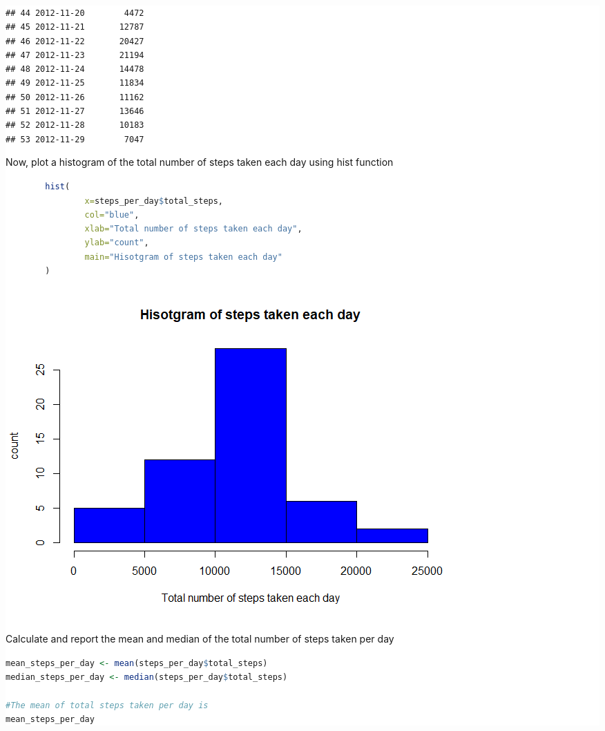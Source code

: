 ```
## 44 2012-11-20        4472
## 45 2012-11-21       12787
## 46 2012-11-22       20427
## 47 2012-11-23       21194
## 48 2012-11-24       14478
## 49 2012-11-25       11834
## 50 2012-11-26       11162
## 51 2012-11-27       13646
## 52 2012-11-28       10183
## 53 2012-11-29        7047
```
   
Now, plot a histogram of the total number of steps taken each day using hist function

```r
        hist(
                x=steps_per_day$total_steps,
                col="blue",
                xlab="Total number of steps taken each day",
                ylab="count",
                main="Hisotgram of steps taken each day"
        )
```

![](PA1_template_files/figure-html/unnamed-chunk-3-1.png)

Calculate and report the mean and median of the total number of steps taken per day

```r
mean_steps_per_day <- mean(steps_per_day$total_steps)
median_steps_per_day <- median(steps_per_day$total_steps)

#The mean of total steps taken per day is 
mean_steps_per_day
```

